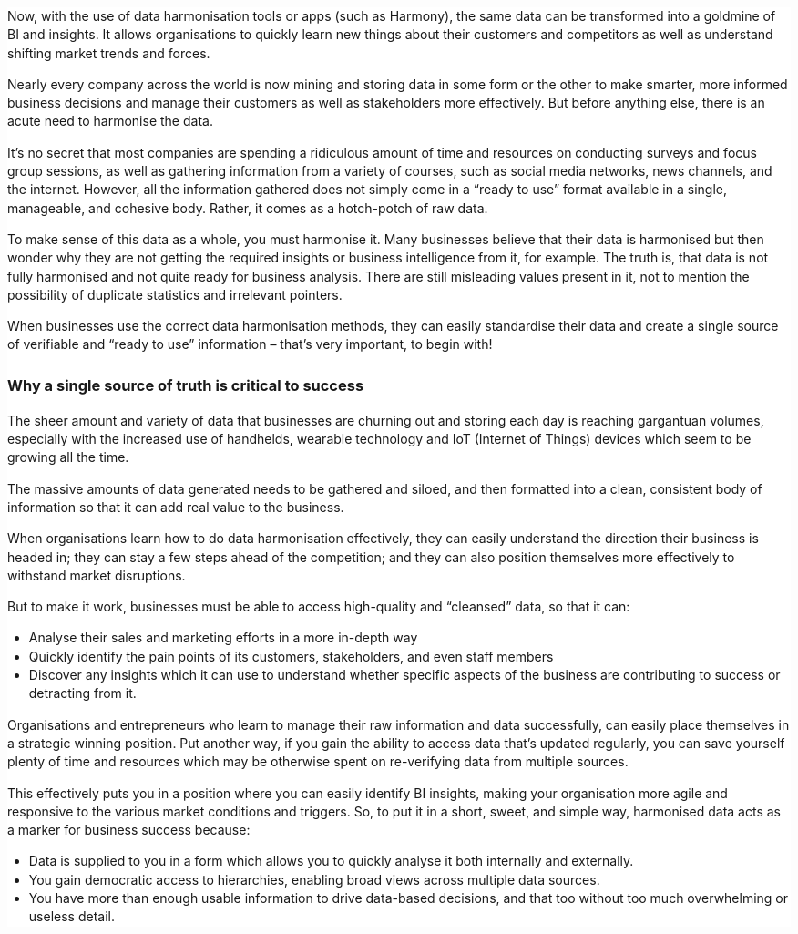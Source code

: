 Now, with the use of data harmonisation tools or apps (such as Harmony), the same data can be transformed into a goldmine of BI and insights. It allows organisations to quickly learn new things about their customers and competitors as well as understand shifting market trends and forces.

Nearly every company across the world is now mining and storing data in some form or the other to make smarter, more informed business decisions and manage their customers as well as stakeholders more effectively. But before anything else, there is an acute need to harmonise the data.

It’s no secret that most companies are spending a ridiculous amount of time and resources on conducting surveys and focus group sessions, as well as gathering information from a variety of courses, such as social media networks, news channels, and the internet. However, all the information gathered does not simply come in a “ready to use” format available in a single, manageable, and cohesive body. Rather, it comes as a hotch-potch of raw data.

To make sense of this data as a whole, you must harmonise it. Many businesses believe that their data is harmonised but then wonder why they are not getting the required insights or business intelligence from it, for example. The truth is, that data is not fully harmonised and not quite ready for business analysis. There are still misleading values present in it, not to mention the possibility of duplicate statistics and irrelevant pointers.

When businesses use the correct data harmonisation methods, they can easily standardise their data and create a single source of verifiable and “ready to use” information – that’s very important, to begin with!

### Why a single source of truth is critical to success

The sheer amount and variety of data that businesses are churning out and storing each day is reaching gargantuan volumes, especially with the increased use of handhelds, wearable technology and IoT (Internet of Things) devices which seem to be growing all the time.

The massive amounts of data generated needs to be gathered and siloed, and then formatted into a clean, consistent body of information so that it can add real value to the business.

When organisations learn how to do data harmonisation effectively, they can easily understand the direction their business is headed in; they can stay a few steps ahead of the competition; and they can also position themselves more effectively to withstand market disruptions.

But to make it work, businesses must be able to access high-quality and “cleansed” data, so that it can:

- Analyse their sales and marketing efforts in a more in-depth way
- Quickly identify the pain points of its customers, stakeholders, and even staff members
- Discover any insights which it can use to understand whether specific aspects of the business are contributing to success or detracting from it.

Organisations and entrepreneurs who learn to manage their raw information and data successfully, can easily place themselves in a strategic winning position. Put another way, if you gain the ability to access data that’s updated regularly, you can save yourself plenty of time and resources which may be otherwise spent on re-verifying data from multiple sources.

This effectively puts you in a position where you can easily identify BI insights, making your organisation more agile and responsive to the various market conditions and triggers. So, to put it in a short, sweet, and simple way, harmonised data acts as a marker for business success because:

- Data is supplied to you in a form which allows you to quickly analyse it both internally and externally.
- You gain democratic access to hierarchies, enabling broad views across multiple data sources.
- You have more than enough usable information to drive data-based decisions, and that too without too much overwhelming or useless detail.
